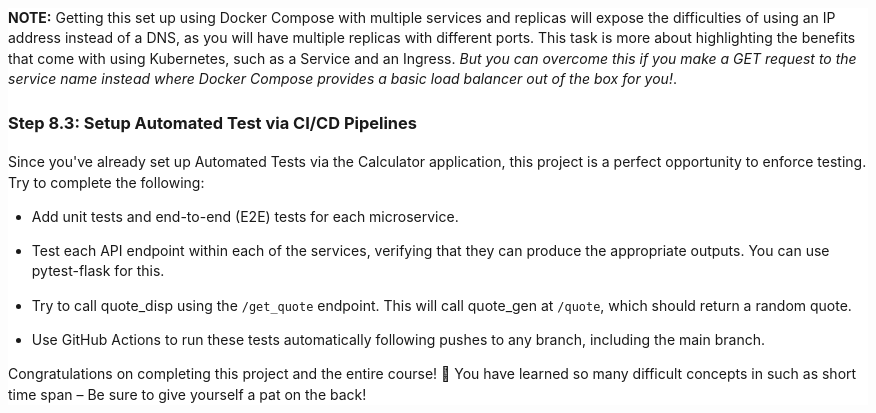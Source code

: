**NOTE:** Getting this set up using Docker Compose with multiple services and replicas will expose the difficulties of using an IP address instead of a DNS, as you will have multiple replicas with different ports. This task is more about highlighting the benefits that come with using Kubernetes, such as a Service and an Ingress. *But you can overcome this if you make a GET request to the service name instead where Docker Compose provides a basic load balancer out of the box for you!*. 

### Step 8.3: Setup Automated Test via CI/CD Pipelines

Since you've already set up Automated Tests via the Calculator application, this project is a perfect opportunity to enforce testing. Try to complete the following:

- Add unit tests and end-to-end (E2E) tests for each microservice.

- Test each API endpoint within each of the services, verifying that they can produce the appropriate outputs. You can use pytest-flask for this. 

- Try to call quote_disp using the `/get_quote` endpoint. This will call quote_gen at `/quote`, which should return a random quote. 

- Use GitHub Actions to run these tests automatically following pushes to any branch, including the main branch.

Congratulations on completing this project and the entire course! 🎉 You have learned so many difficult concepts in such as short time span – Be sure to give yourself a pat on the back!


